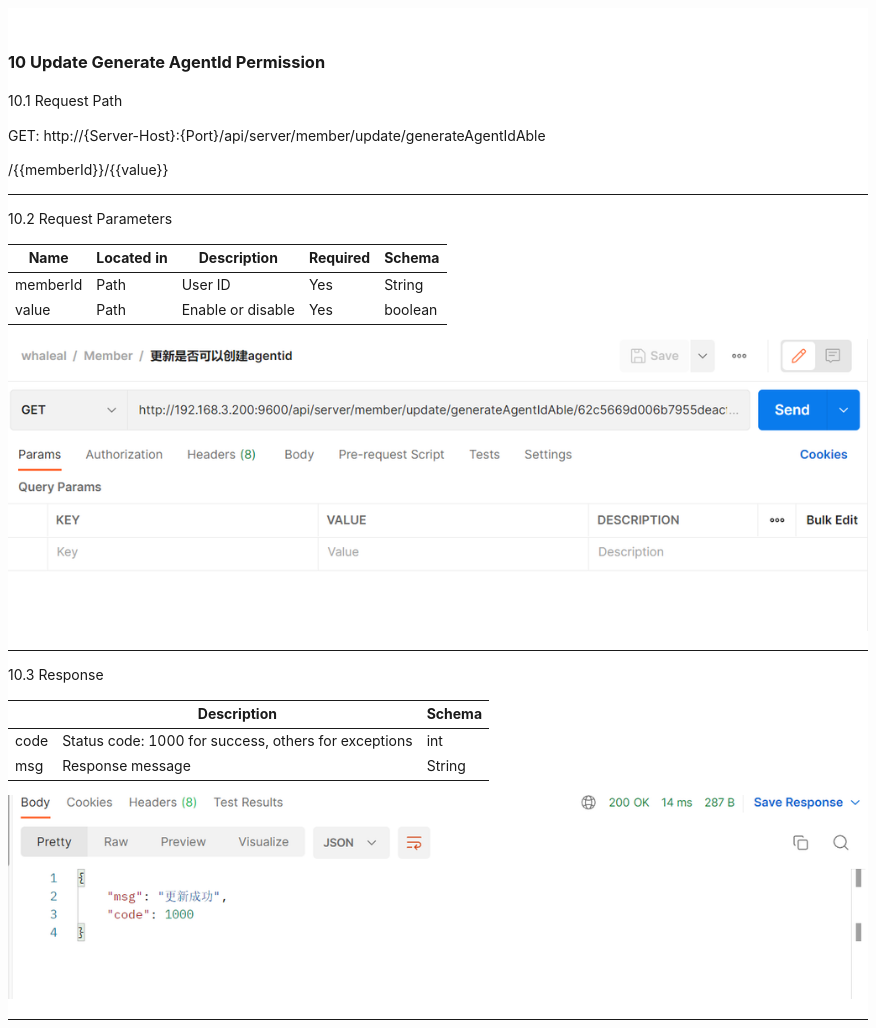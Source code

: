 
<br>

###  10 Update Generate AgentId Permission

10.1 Request Path

GET: http://{Server-Host}:{Port}/api/server/member/update/generateAgentIdAble

/{{memberId}}/{{value}}

---

10.2 Request Parameters

| Name                |     Located in     |           Description         |     Required    |        Schema   |
| -------------------|----------------------|-------------------------------|-----------------|-----------   |
| memberId          |         Path           |            User ID            |        Yes       |String        |
| value          |         Path           |            Enable or disable            |        Yes       |boolean        |

![img_56.png](../../../images/whalealPlatformImages//update_generateAgentIdAble.png)

----

10.3 Response

|               |     Description    |           Schema              |  
| --------------|----------------------|---------------------------
| code        |   Status code: 1000 for success, others for exceptions |          int             |    
| msg       |         Response message|         String               |    

![img_57.png](../../../images/whalealPlatformImages//update_generateAgentIdAble_r.png)

---